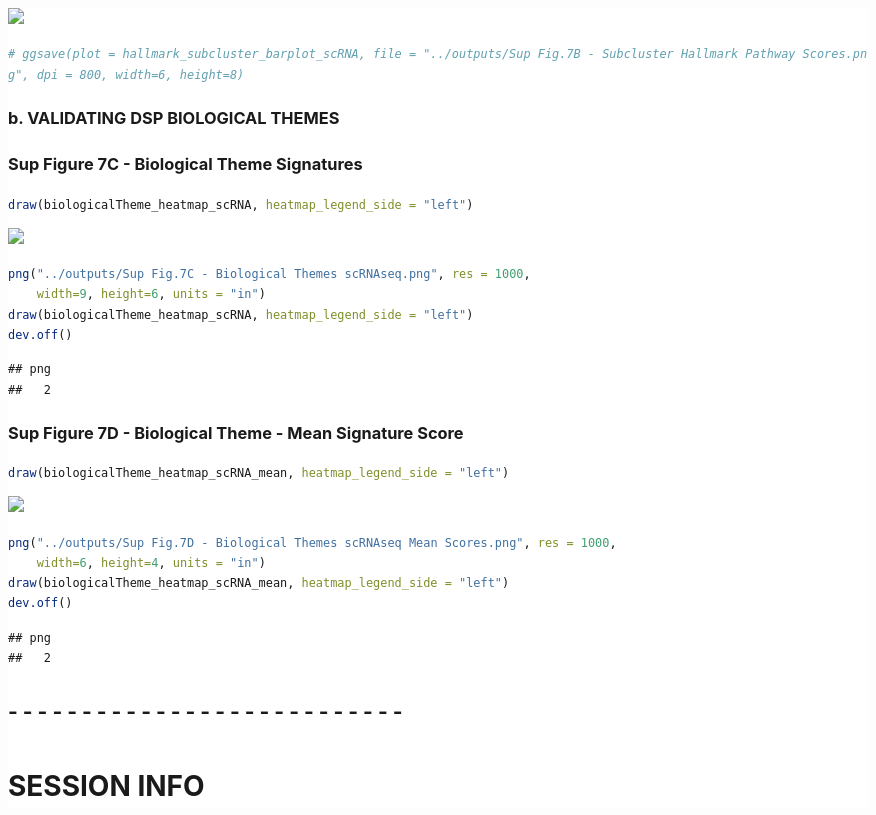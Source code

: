 ![](2023-09-28---Main_files/figure-gfm/unnamed-chunk-55-1.png)

``` r
# ggsave(plot = hallmark_subcluster_barplot_scRNA, file = "../outputs/Sup Fig.7B - Subcluster Hallmark Pathway Scores.png", dpi = 800, width=6, height=8)
```

### b. VALIDATING DSP BIOLOGICAL THEMES

### Sup Figure 7C - Biological Theme Signatures

``` r
draw(biologicalTheme_heatmap_scRNA, heatmap_legend_side = "left")
```

![](2023-09-28---Main_files/figure-gfm/unnamed-chunk-57-1.png)

``` r
png("../outputs/Sup Fig.7C - Biological Themes scRNAseq.png", res = 1000, 
    width=9, height=6, units = "in")
draw(biologicalTheme_heatmap_scRNA, heatmap_legend_side = "left")
dev.off()
```

    ## png 
    ##   2

### Sup Figure 7D - Biological Theme - Mean Signature Score

``` r
draw(biologicalTheme_heatmap_scRNA_mean, heatmap_legend_side = "left")
```

![](2023-09-28---Main_files/figure-gfm/unnamed-chunk-58-1.png)

``` r
png("../outputs/Sup Fig.7D - Biological Themes scRNAseq Mean Scores.png", res = 1000, 
    width=6, height=4, units = "in")
draw(biologicalTheme_heatmap_scRNA_mean, heatmap_legend_side = "left")
dev.off()
```

    ## png 
    ##   2

## - - - - - - - - - - - - - - - - - - - - - - - - - - -

# SESSION INFO
